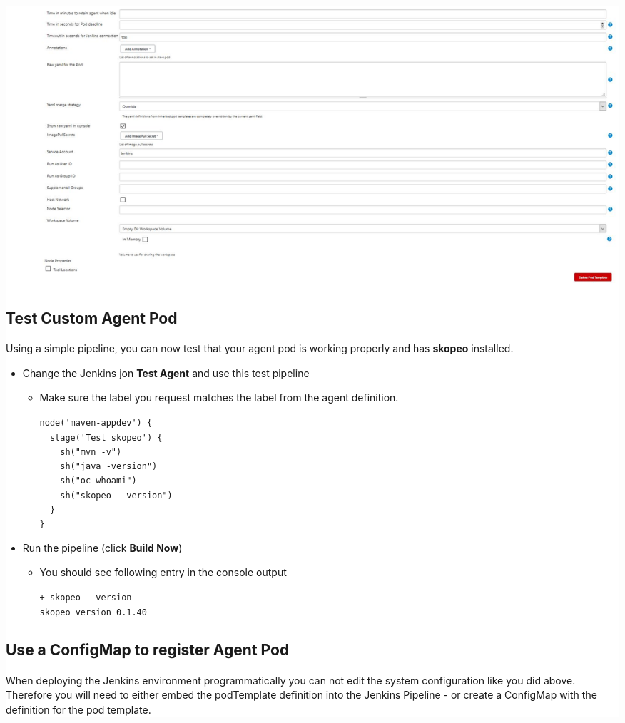 ![Maven Pod Template 2](images/maven-appdev-pod-template-2.jpg)

## Test Custom Agent Pod

Using a simple pipeline, you can now test that your agent pod is working properly and has **skopeo** installed.

- Change the Jenkins jon **Test Agent** and use this test pipeline
  - Make sure the label you request matches the label from the agent definition.

    ```
    node('maven-appdev') {
      stage('Test skopeo') {
        sh("mvn -v")
        sh("java -version")
        sh("oc whoami")
        sh("skopeo --version")
      }
    }
    ```
- Run the pipeline (click **Build Now**)
  - You should see following entry in the console output

    ```
    + skopeo --version
    skopeo version 0.1.40
    ```

## Use a ConfigMap to register Agent Pod

When deploying the Jenkins environment programmatically you can not edit the system configuration like you did above. Therefore you will need to either embed the podTemplate definition into the Jenkins Pipeline - or create a ConfigMap with the definition for the pod template.

